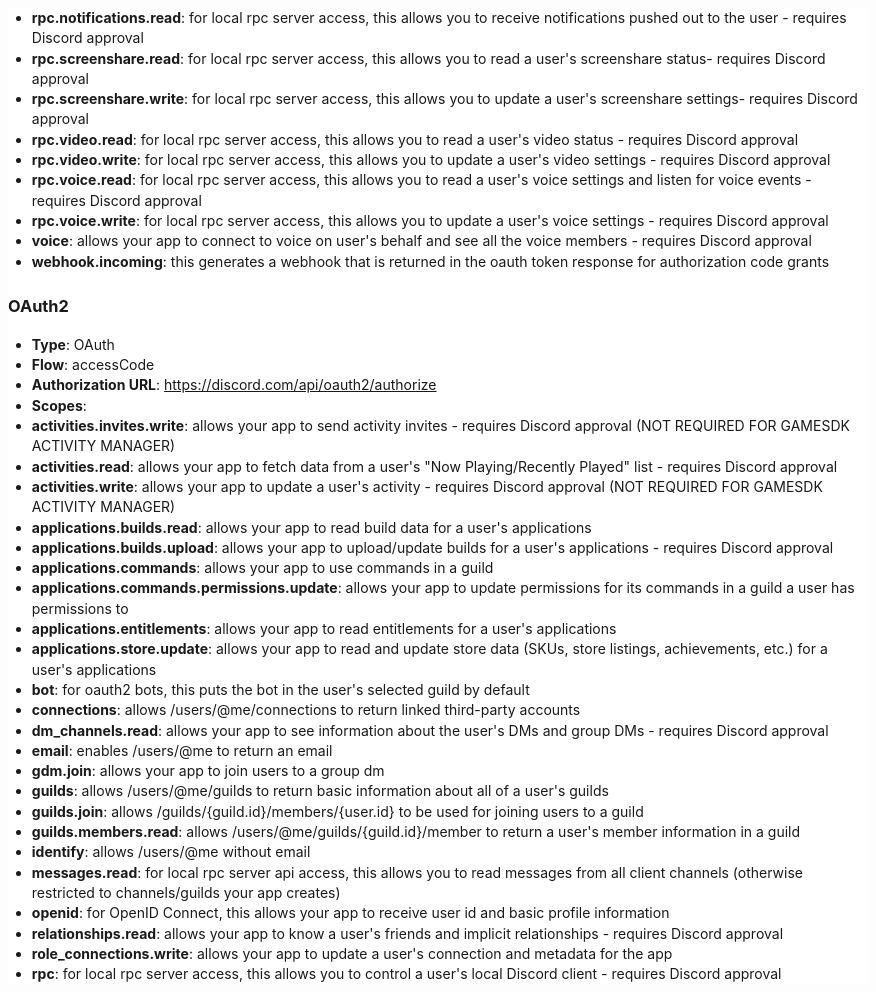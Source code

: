  - **rpc.notifications.read**: for local rpc server access, this allows you to receive notifications pushed out to the user - requires Discord approval
 - **rpc.screenshare.read**: for local rpc server access, this allows you to read a user's screenshare status- requires Discord approval
 - **rpc.screenshare.write**: for local rpc server access, this allows you to update a user's screenshare settings- requires Discord approval
 - **rpc.video.read**: for local rpc server access, this allows you to read a user's video status - requires Discord approval
 - **rpc.video.write**: for local rpc server access, this allows you to update a user's video settings - requires Discord approval
 - **rpc.voice.read**: for local rpc server access, this allows you to read a user's voice settings and listen for voice events - requires Discord approval
 - **rpc.voice.write**: for local rpc server access, this allows you to update a user's voice settings - requires Discord approval
 - **voice**: allows your app to connect to voice on user's behalf and see all the voice members - requires Discord approval
 - **webhook.incoming**: this generates a webhook that is returned in the oauth token response for authorization code grants

<a id="OAuth2"></a>
### OAuth2

- **Type**: OAuth
- **Flow**: accessCode
- **Authorization URL**: https://discord.com/api/oauth2/authorize
- **Scopes**: 
 - **activities.invites.write**: allows your app to send activity invites - requires Discord approval (NOT REQUIRED FOR GAMESDK ACTIVITY MANAGER)
 - **activities.read**: allows your app to fetch data from a user's \"Now Playing/Recently Played\" list - requires Discord approval
 - **activities.write**: allows your app to update a user's activity - requires Discord approval (NOT REQUIRED FOR GAMESDK ACTIVITY MANAGER)
 - **applications.builds.read**: allows your app to read build data for a user's applications
 - **applications.builds.upload**: allows your app to upload/update builds for a user's applications - requires Discord approval
 - **applications.commands**: allows your app to use commands in a guild
 - **applications.commands.permissions.update**: allows your app to update permissions for its commands in a guild a user has permissions to
 - **applications.entitlements**: allows your app to read entitlements for a user's applications
 - **applications.store.update**: allows your app to read and update store data (SKUs, store listings, achievements, etc.) for a user's applications
 - **bot**: for oauth2 bots, this puts the bot in the user's selected guild by default
 - **connections**: allows /users/@me/connections to return linked third-party accounts
 - **dm_channels.read**: allows your app to see information about the user's DMs and group DMs - requires Discord approval
 - **email**: enables /users/@me to return an email
 - **gdm.join**: allows your app to join users to a group dm
 - **guilds**: allows /users/@me/guilds to return basic information about all of a user's guilds
 - **guilds.join**: allows /guilds/{guild.id}/members/{user.id} to be used for joining users to a guild
 - **guilds.members.read**: allows /users/@me/guilds/{guild.id}/member to return a user's member information in a guild
 - **identify**: allows /users/@me without email
 - **messages.read**: for local rpc server api access, this allows you to read messages from all client channels (otherwise restricted to channels/guilds your app creates)
 - **openid**: for OpenID Connect, this allows your app to receive user id and basic profile information
 - **relationships.read**: allows your app to know a user's friends and implicit relationships - requires Discord approval
 - **role_connections.write**: allows your app to update a user's connection and metadata for the app
 - **rpc**: for local rpc server access, this allows you to control a user's local Discord client - requires Discord approval